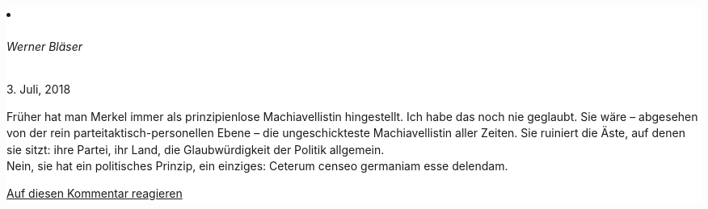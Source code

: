 
</li>
<li class="comment even thread-even depth-1 clearfix" id="li-comment-3899">
<h6 class="author">Werner Bläser</h6> <span class="date">3. Juli, 2018</span>



Früher hat man Merkel immer als prinzipienlose Machiavellistin hingestellt. Ich habe das noch nie geglaubt. Sie wäre &#8211; abgesehen von der rein parteitaktisch-personellen Ebene &#8211; die ungeschickteste Machiavellistin aller Zeiten. Sie ruiniert die Äste, auf denen sie sitzt: ihre Partei, ihr Land, die Glaubwürdigkeit der Politik allgemein.<br>
Nein, sie hat ein politisches Prinzip, ein einziges: Ceterum censeo germaniam esse delendam.

<a rel="nofollow" class="comment-reply-link" href="#comment-3899" data-commentid="3899" data-postid="7070" data-belowelement="comment-3899" data-respondelement="respond" data-replyto="Antworte auf Werner Bläser" aria-label="Antworte auf Werner Bläser">Auf diesen Kommentar reagieren</a> 


</li>
</ul>
